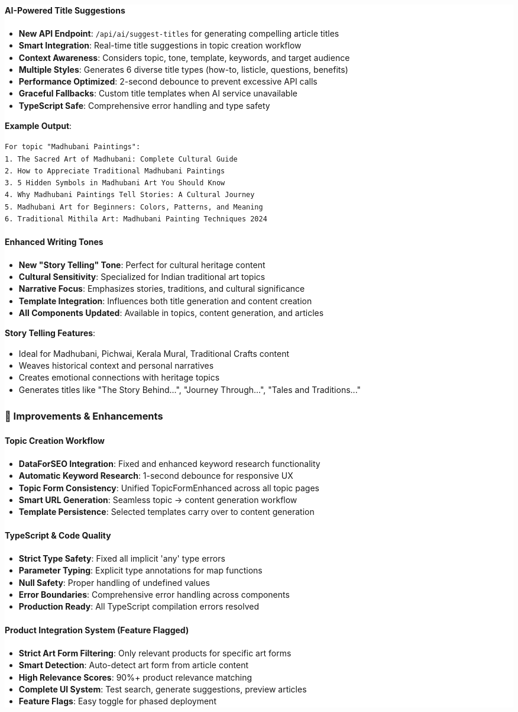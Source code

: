#### **AI-Powered Title Suggestions**
- **New API Endpoint**: `/api/ai/suggest-titles` for generating compelling article titles
- **Smart Integration**: Real-time title suggestions in topic creation workflow
- **Context Awareness**: Considers topic, tone, template, keywords, and target audience
- **Multiple Styles**: Generates 6 diverse title types (how-to, listicle, questions, benefits)
- **Performance Optimized**: 2-second debounce to prevent excessive API calls
- **Graceful Fallbacks**: Custom title templates when AI service unavailable
- **TypeScript Safe**: Comprehensive error handling and type safety

**Example Output**:
```
For topic "Madhubani Paintings":
1. The Sacred Art of Madhubani: Complete Cultural Guide
2. How to Appreciate Traditional Madhubani Paintings
3. 5 Hidden Symbols in Madhubani Art You Should Know
4. Why Madhubani Paintings Tell Stories: A Cultural Journey
5. Madhubani Art for Beginners: Colors, Patterns, and Meaning
6. Traditional Mithila Art: Madhubani Painting Techniques 2024
```

#### **Enhanced Writing Tones**
- **New "Story Telling" Tone**: Perfect for cultural heritage content
- **Cultural Sensitivity**: Specialized for Indian traditional art topics
- **Narrative Focus**: Emphasizes stories, traditions, and cultural significance
- **Template Integration**: Influences both title generation and content creation
- **All Components Updated**: Available in topics, content generation, and articles

**Story Telling Features**:
- Ideal for Madhubani, Pichwai, Kerala Mural, Traditional Crafts content
- Weaves historical context and personal narratives
- Creates emotional connections with heritage topics
- Generates titles like "The Story Behind...", "Journey Through...", "Tales and Traditions..."

### 🚀 Improvements & Enhancements

#### **Topic Creation Workflow**
- **DataForSEO Integration**: Fixed and enhanced keyword research functionality
- **Automatic Keyword Research**: 1-second debounce for responsive UX
- **Topic Form Consistency**: Unified TopicFormEnhanced across all topic pages
- **Smart URL Generation**: Seamless topic → content generation workflow
- **Template Persistence**: Selected templates carry over to content generation

#### **TypeScript & Code Quality**
- **Strict Type Safety**: Fixed all implicit 'any' type errors
- **Parameter Typing**: Explicit type annotations for map functions
- **Null Safety**: Proper handling of undefined values
- **Error Boundaries**: Comprehensive error handling across components
- **Production Ready**: All TypeScript compilation errors resolved

#### **Product Integration System** (Feature Flagged)
- **Strict Art Form Filtering**: Only relevant products for specific art forms
- **Smart Detection**: Auto-detect art form from article content
- **High Relevance Scores**: 90%+ product relevance matching
- **Complete UI System**: Test search, generate suggestions, preview articles
- **Feature Flags**: Easy toggle for phased deployment
